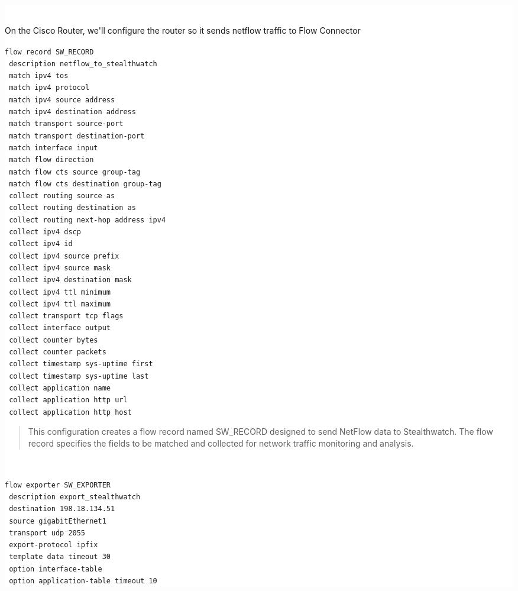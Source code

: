 <br>

On the Cisco Router, we'll configure the router so it sends netflow traffic to Flow Connector

```shell
flow record SW_RECORD
 description netflow_to_stealthwatch
 match ipv4 tos
 match ipv4 protocol
 match ipv4 source address
 match ipv4 destination address
 match transport source-port
 match transport destination-port
 match interface input
 match flow direction
 match flow cts source group-tag
 match flow cts destination group-tag
 collect routing source as
 collect routing destination as
 collect routing next-hop address ipv4
 collect ipv4 dscp
 collect ipv4 id
 collect ipv4 source prefix
 collect ipv4 source mask
 collect ipv4 destination mask
 collect ipv4 ttl minimum
 collect ipv4 ttl maximum
 collect transport tcp flags
 collect interface output
 collect counter bytes
 collect counter packets
 collect timestamp sys-uptime first
 collect timestamp sys-uptime last
 collect application name
 collect application http url
 collect application http host
```

> This configuration creates a flow record named SW_RECORD designed to send NetFlow data to Stealthwatch. The flow record specifies the fields to be matched and collected for network traffic monitoring and analysis.

<br>

```shell
flow exporter SW_EXPORTER
 description export_stealthwatch
 destination 198.18.134.51
 source gigabitEthernet1
 transport udp 2055
 export-protocol ipfix
 template data timeout 30
 option interface-table
 option application-table timeout 10
```
